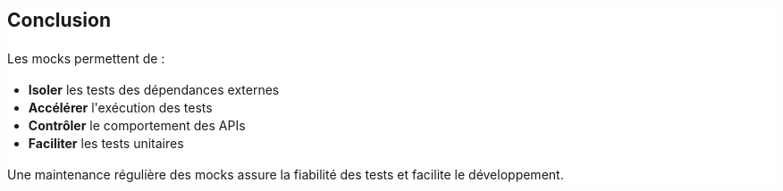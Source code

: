 ## Conclusion

Les mocks permettent de :

- **Isoler** les tests des dépendances externes
- **Accélérer** l'exécution des tests
- **Contrôler** le comportement des APIs
- **Faciliter** les tests unitaires

Une maintenance régulière des mocks assure la fiabilité des tests et facilite le développement.
